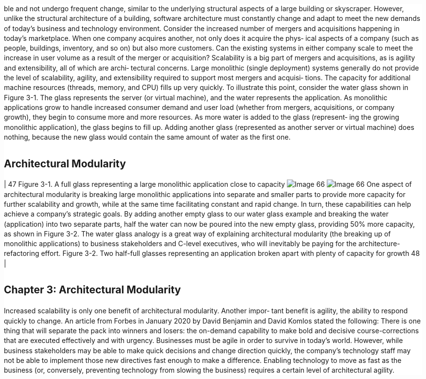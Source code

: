 ble and not undergo frequent change, similar to the underlying structural aspects of a
large building or skyscraper. However, unlike the structural architecture of a building,
software architecture must constantly change and adapt to meet the new demands of
today’s business and technology environment.
Consider the increased number of mergers and acquisitions happening in today’s
marketplace. When one company acquires another, not only does it acquire the phys‐
ical aspects of a company (such as people, buildings, inventory, and so on) but also
more customers. Can the existing systems in either company scale to meet the
increase in user volume as a result of the merger or acquisition? Scalability is a big
part of mergers and acquisitions, as is agility and extensibility, all of which are archi‐
tectural concerns.
Large monolithic (single deployment) systems generally do not provide the level of
scalability, agility, and extensibility required to support most mergers and acquisi‐
tions. The capacity for additional machine resources (threads, memory, and CPU)
fills up very quickly. To illustrate this point, consider the water glass shown in Figure
3-1. The glass represents the server (or virtual machine), and the water represents the
application. As monolithic applications grow to handle increased consumer demand
and user load (whether from mergers, acquisitions, or company growth), they begin
to consume more and more resources. As more water is added to the glass (represent‐
ing the growing monolithic application), the glass begins to fill up. Adding another
glass (represented as another server or virtual machine) does nothing, because the
new glass would contain the same amount of water as the first one.

## Architectural Modularity

|
47
Figure 3-1. A full glass representing a large monolithic application close to capacity
![Image 66](/images/software-architecture-the-hard-parts/image_page66_1.png)
![Image 66](/images/software-architecture-the-hard-parts/image_page66_2.png)
One aspect of architectural modularity is breaking large monolithic applications into
separate and smaller parts to provide more capacity for further scalability and
growth, while at the same time facilitating constant and rapid change. In turn, these
capabilities can help achieve a company’s strategic goals.
By adding another empty glass to our water glass example and breaking the water
(application) into two separate parts, half the water can now be poured into the new
empty glass, providing 50% more capacity, as shown in Figure 3-2. The water glass
analogy is a great way of explaining architectural modularity (the breaking up of
monolithic applications) to business stakeholders and C-level executives, who will
inevitably be paying for the architecture-refactoring effort.
Figure 3-2. Two half-full glasses representing an application broken apart with plenty of
capacity for growth
48
|

## Chapter 3: Architectural Modularity

Increased scalability is only one benefit of architectural modularity. Another impor‐
tant benefit is agility, the ability to respond quickly to change. An article from Forbes
in January 2020 by David Benjamin and David Komlos stated the following:
There is one thing that will separate the pack into winners and losers: the on-demand
capability to make bold and decisive course-corrections that are executed effectively
and with urgency.
Businesses must be agile in order to survive in today’s world. However, while business
stakeholders may be able to make quick decisions and change direction quickly, the
company’s technology staff may not be able to implement those new directives fast
enough to make a difference. Enabling technology to move as fast as the business (or,
conversely, preventing technology from slowing the business) requires a certain level
of architectural agility.
